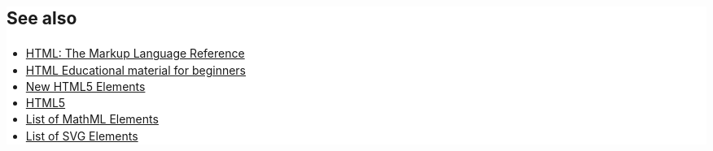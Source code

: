 ## <span>See also</span>

-   [HTML: The Markup Language Reference](http://www.w3.org/TR/html-markup/)
-   [HTML Educational material for beginners](/w/index.php?title=html/training&action=edit&redlink=1)
-   [New HTML5 Elements](/w/index.php?title=html/new_html5_elements&action=edit&redlink=1)
-   [HTML5](http://www.w3.org/TR/html5)
-   [List of MathML Elements](/mathml/elements)
-   [List of SVG Elements](/svg/elements)
